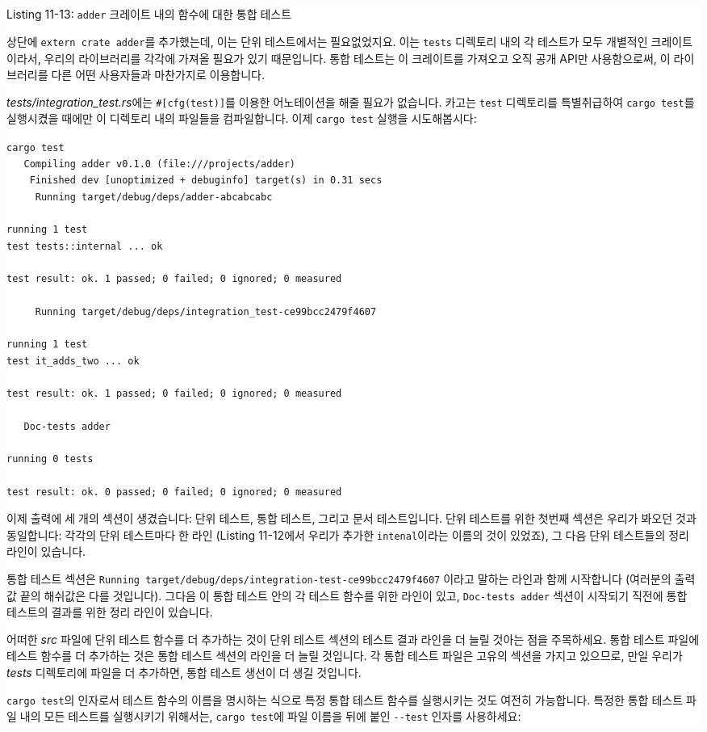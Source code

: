 <span class="caption">Listing 11-13: `adder` 크레이트 내의 함수에 대한 통합 테스트
</span>

상단에 `extern crate adder`를 추가했는데, 이는 단위 테스트에서는 필요없었지요. 이는 `tests`
디렉토리 내의 각 테스트가 모두 개별적인 크레이트이라서, 우리의 라이브러리를 각각에 가져올 필요가 있기
때문입니다. 통합 테스트는 이 크레이트를 가져오고 오직 공개 API만 사용함으로써, 이 라이브러리를 다른
어떤 사용자들과 마찬가지로 이용합니다.

*tests/integration_test.rs*에는 `#[cfg(test)]`를 이용한 어노테이션을 해줄 필요가
없습니다. 카고는 `test` 디렉토리를 특별취급하여 `cargo test`를 실행시켰을 때에만 이 디렉토리
내의 파일들을 컴파일합니다. 이제 `cargo test` 실행을 시도해봅시다:

```text
cargo test
   Compiling adder v0.1.0 (file:///projects/adder)
    Finished dev [unoptimized + debuginfo] target(s) in 0.31 secs
     Running target/debug/deps/adder-abcabcabc

running 1 test
test tests::internal ... ok

test result: ok. 1 passed; 0 failed; 0 ignored; 0 measured

     Running target/debug/deps/integration_test-ce99bcc2479f4607

running 1 test
test it_adds_two ... ok

test result: ok. 1 passed; 0 failed; 0 ignored; 0 measured

   Doc-tests adder

running 0 tests

test result: ok. 0 passed; 0 failed; 0 ignored; 0 measured
```




이제 출력에 세 개의 섹션이 생겼습니다: 단위 테스트, 통합 테스트, 그리고 문서 테스트입니다. 단위 테스트를
위한 첫번째 섹션은 우리가 봐오던 것과 동일합니다: 각각의 단위 테스트마다 한 라인 (Listing 11-12에서
우리가 추가한 `intenal`이라는 이름의 것이 있었죠), 그 다음 단위 테스트들의 정리 라인이 있습니다.

통합 테스트 섹션은 `Running target/debug/deps/integration-test-ce99bcc2479f4607`
이라고 말하는 라인과 함께 시작합니다 (여러분의 출력값 끝의 해쉬값은 다를 것입니다). 그다음 이 통합
테스트 안의 각 테스트 함수를 위한 라인이 있고, `Doc-tests adder` 섹션이 시작되기 직전에
통합 테스트의 결과를 위한 정리 라인이 있습니다.

어떠한 *src* 파일에 단위 테스트 함수를 더 추가하는 것이 단위 테스트 섹션의 테스트 결과 라인을 더 늘릴
것아는 점을 주목하세요. 통합 테스트 파일에 테스트 함수를 더 추가하는 것은 통합 테스트 섹션의 라인을
더 늘릴 것입니다. 각 통합 테스트 파일은 고유의 섹션을 가지고 있으므로, 만일 우리가 *tests* 디렉토리에
파일을 더 추가하면, 통합 테스트 생선이 더 생길 것입니다.

`cargo test`의 인자로서 테스트 함수의 이름을 명시하는 식으로 특정 통합 테스트 함수를 실행시키는 것도
여전히 가능합니다. 특정한 통합 테스트 파일 내의 모든 테스트를 실행시키기 위해서는, `cargo test`에
파일 이름을 뒤에 붙인 `--test` 인자를 사용하세요:

